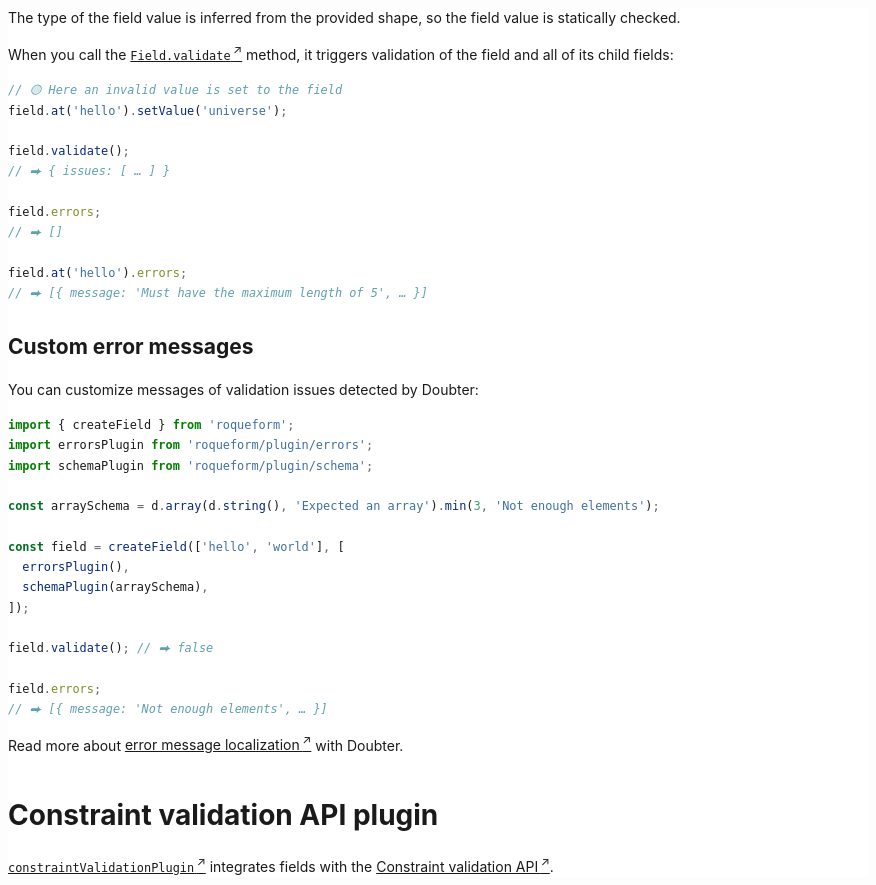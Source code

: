 The type of the field value is inferred from the provided shape, so the field value is statically checked.

When you call the
[`Field.validate`&#8239;<sup>↗</sup>](https://smikhalevski.github.io/roqueform/interfaces/plugin_validation.ValidationMixin.html#validate)
method, it triggers validation of the field and all of its child fields:

```ts
// 🟡 Here an invalid value is set to the field
field.at('hello').setValue('universe');

field.validate();
// ⮕ { issues: [ … ] }

field.errors;
// ⮕ []

field.at('hello').errors;
// ⮕ [{ message: 'Must have the maximum length of 5', … }]
```

## Custom error messages

You can customize messages of validation issues detected by Doubter:

```ts
import { createField } from 'roqueform';
import errorsPlugin from 'roqueform/plugin/errors';
import schemaPlugin from 'roqueform/plugin/schema';

const arraySchema = d.array(d.string(), 'Expected an array').min(3, 'Not enough elements');

const field = createField(['hello', 'world'], [
  errorsPlugin(),
  schemaPlugin(arraySchema),
]);

field.validate(); // ⮕ false

field.errors;
// ⮕ [{ message: 'Not enough elements', … }]
```

Read more about [error message localization&#8239;<sup>↗</sup>](https://github.com/smikhalevski/doubter#localization)
with Doubter.

# Constraint validation API plugin

[`constraintValidationPlugin`&#8239;<sup>↗</sup>](https://smikhalevski.github.io/roqueform/modules/plugin_constraint-validation.html)
integrates fields with the
[Constraint validation API&#8239;<sup>↗</sup>](https://developer.mozilla.org/en-US/docs/Web/API/Constraint_validation).
